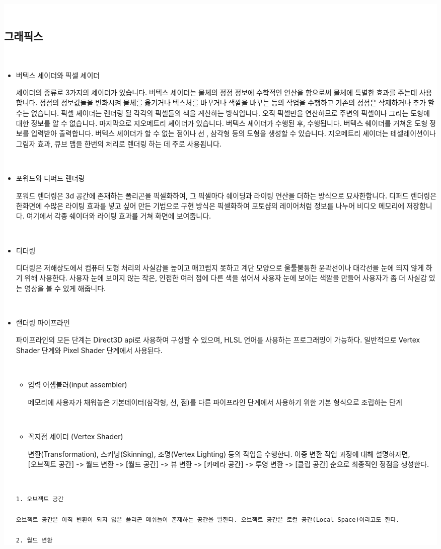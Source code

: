 <BR>





## 그래픽스

<BR>


* 버텍스 셰이더와 픽셀 셰이더

  셰이더의 종류로 3가지의 셰이더가 있습니다. 버텍스 셰이더는 물체의 정점 정보에 수학적인 연산을 함으로써 물체에 특별한 효과를 주는데 사용합니다. 정점의 정보값들을 변화시켜 물체를 옮기거나 텍스처를 바꾸거나 색깔을 바꾸는 등의 작업을 수행하고 기존의 정점은 삭제하거나 추가 할 수는 없습니다. 픽셀 셰이더는 렌더링 될 각각의 픽셀들의 색을 계산하는 방식입니다. 오직 픽셀만을 연산하므로 주변의 픽셀이나 그리는 도형에 대한 정보를 알 수 없습니다. 마지막으로 지오메트리 셰이더가 있습니다. 버텍스 셰이더가 수행된 후, 수행됩니다. 버텍스 쉐이더를 거쳐온 도형 정보를 입력받아 출력합니다. 버텍스 셰이더가 할 수 없는 점이나 선 , 삼각형 등의 도형을 생성할 수 있습니다. 지오메트리 셰이더는 테셀레이션이나 그림자 효과, 큐브 맵을 한번의 처리로 렌더링 하는 데 주로 사용됩니다. 


<BR>


* 포워드와 디퍼드 렌더링

  포워드 렌더링은 3d 공간에 존재하는 폴리곤을 픽셀화하여, 그 픽셀마다 쉐이딩과 라이팅 연산을 더하는 방식으로 묘사한합니다. 디퍼드 렌더링은 한화면에 수많은 라이팅 효과를 넣고 싶어 만든 기법으로 구현 방식은 픽셀화하여 포토샵의 레이어처럼 정보를 나누어 비디오 메모리에 저장합니다. 여기에서 각종 쉐이더와 라이팅 효과를 거쳐 화면에 보여줍니다. 

<BR>


* 디더링

  디더링은 저해상도에서 컴퓨터 도형 처리의 사실감을 높이고 매끄럽지 못하고 계단 모양으로 울툴불퉁한 윤곽선이나 대각선을 눈에 띄지 않게 하기 위해 사용한다. 사용자 눈에 보이지 않는 작은, 인접한 여러 점에 다른 색을 섞어서 사용자 눈에 보이는 색깔을 만들어 사용자가 좀 더 사실감 있는 영상을 볼 수 있게 해줍니다. 

<BR>

* 랜더링 파이프라인

  파이프라인의 모든 단계는 Direct3D api로 사용하여 구성할 수 있으며, HLSL 언어를 사용하는 프로그래밍이 가능하다. 일반적으로 Vertex Shader 단계와 Pixel Shader 단계에서 사용된다. 

  <br>

  * 입력 어셈블러(input assembler)

    메모리에 사용자가 채워놓은 기본데이터(삼각형, 선, 점)를 다른 파이프라인 단계에서 사용하기 위한 기본 형식으로 조립하는 단계
  
  <br>

  * 꼭지점 셰이더 (Vertex Shader)

    변환(Transformation), 스키닝(Skinning), 조명(Vertex Lighting) 등의 작업을 수행한다. 이중 변환 작업 과정에 대해 설명하자면, <br>
    [오브젝트 공간] -> 월드 변환 -> [월드 공간] -> 뷰 변환 -> [카메라 공간] -> 투영 변환 -> [클립 공간] 순으로 최종적인 정점을 생성한다.

  <br>

      1. 오브젝트 공간

      오브젝트 공간은 아직 변환이 되지 않은 폴리곤 메쉬들이 존재하는 공간을 말한다. 오브젝트 공간은 로컬 공간(Local Space)이라고도 한다. 

      2. 월드 변환
     